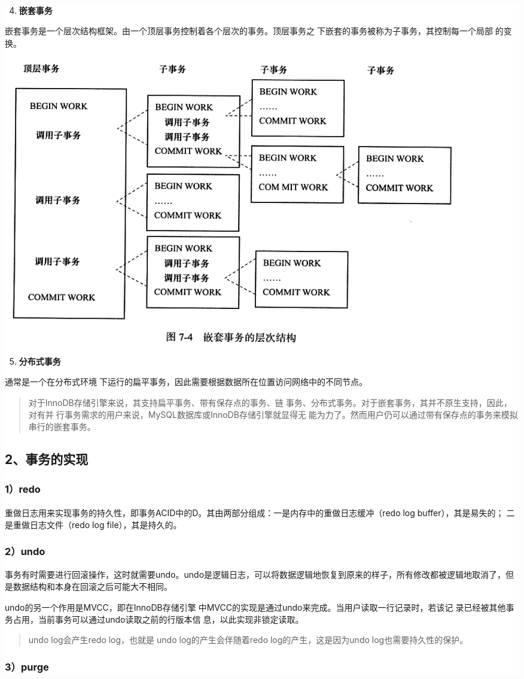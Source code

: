 4. **嵌套事务**

嵌套事务是一个层次结构框架。由一个顶层事务控制着各个层次的事务。顶层事务之 下嵌套的事务被称为子事务，其控制每一个局部 的变换。

![image-20220625234829784](imgs/image-20220625234829784.png)

5. **分布式事务**

通常是一个在分布式环境 下运行的扁平事务，因此需要根据数据所在位置访问网络中的不同节点。

> 对于InnoDB存储引擎来说，其支持扁平事务、带有保存点的事务、链 事务、分布式事务。对于嵌套事务，其并不原生支持，因此，对有并 行事务需求的用户来说，MySQL数据库或InnoDB存储引擎就显得无 能为力了。然而用户仍可以通过带有保存点的事务来模拟串行的嵌套事务。

## 2、事务的实现

### 1）redo

重做日志用来实现事务的持久性，即事务ACID中的D。其由两部分组成：一是内存中的重做日志缓冲（redo log buffer），其是易失的； 二是重做日志文件（redo log file），其是持久的。

### 2）undo

事务有时需要进行回滚操作，这时就需要undo。undo是逻辑日志，可以将数据逻辑地恢复到原来的样子，所有修改都被逻辑地取消了，但是数据结构和本身在回滚之后可能大不相同。

undo的另一个作用是MVCC，即在InnoDB存储引擎 中MVCC的实现是通过undo来完成。当用户读取一行记录时，若该记 录已经被其他事务占用，当前事务可以通过undo读取之前的行版本信 息，以此实现非锁定读取。

> undo log会产生redo log，也就是 undo log的产生会伴随着redo log的产生，这是因为undo log也需要持久性的保护。

### 3）purge
